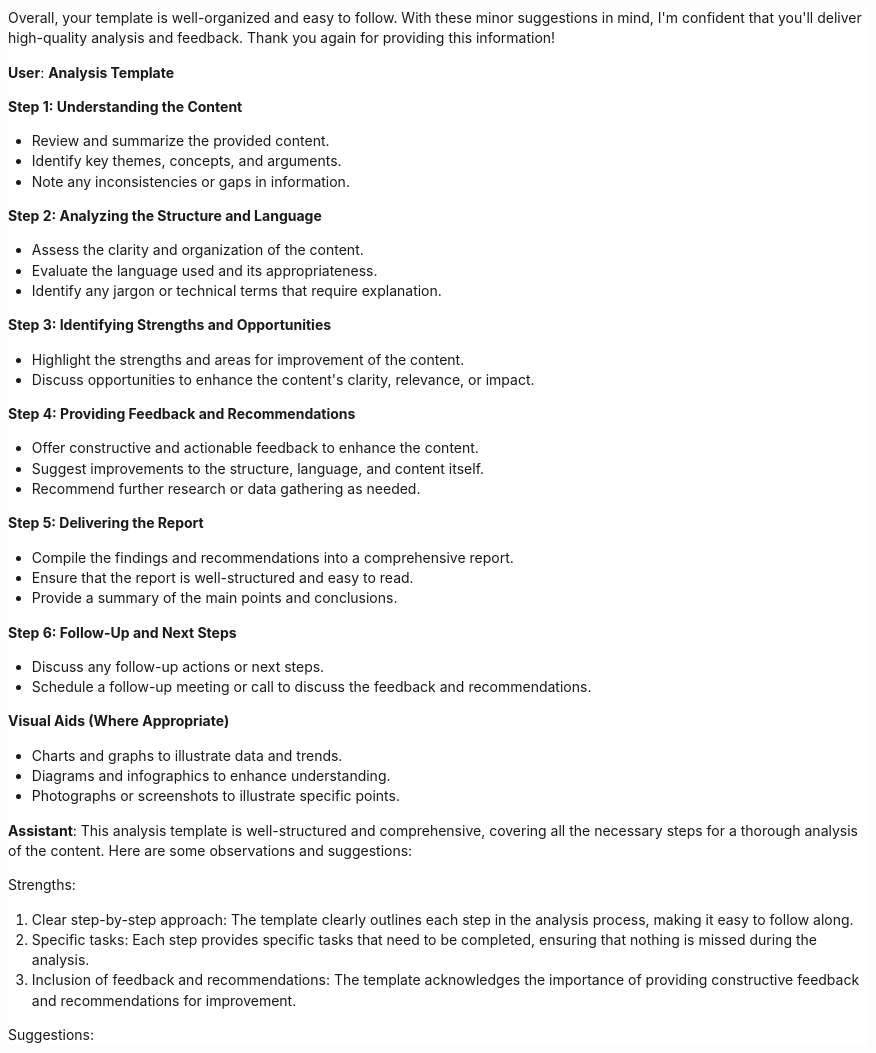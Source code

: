 Overall, your template is well-organized and easy to follow. With these minor suggestions in mind, I'm confident that you'll deliver high-quality analysis and feedback. Thank you again for providing this information!

**User**: **Analysis Template**

**Step 1: Understanding the Content**

* Review and summarize the provided content.
* Identify key themes, concepts, and arguments.
* Note any inconsistencies or gaps in information.

**Step 2: Analyzing the Structure and Language**

* Assess the clarity and organization of the content.
* Evaluate the language used and its appropriateness.
* Identify any jargon or technical terms that require explanation.

**Step 3: Identifying Strengths and Opportunities**

* Highlight the strengths and areas for improvement of the content.
* Discuss opportunities to enhance the content's clarity, relevance, or impact.

**Step 4: Providing Feedback and Recommendations**

* Offer constructive and actionable feedback to enhance the content.
* Suggest improvements to the structure, language, and content itself.
* Recommend further research or data gathering as needed.

**Step 5: Delivering the Report**

* Compile the findings and recommendations into a comprehensive report.
* Ensure that the report is well-structured and easy to read.
* Provide a summary of the main points and conclusions.

**Step 6: Follow-Up and Next Steps**

* Discuss any follow-up actions or next steps.
* Schedule a follow-up meeting or call to discuss the feedback and recommendations.

**Visual Aids (Where Appropriate)**

* Charts and graphs to illustrate data and trends.
* Diagrams and infographics to enhance understanding.
* Photographs or screenshots to illustrate specific points.

**Assistant**: This analysis template is well-structured and comprehensive, covering all the necessary steps for a thorough analysis of the content. Here are some observations and suggestions:

Strengths:

1. Clear step-by-step approach: The template clearly outlines each step in the analysis process, making it easy to follow along.
2. Specific tasks: Each step provides specific tasks that need to be completed, ensuring that nothing is missed during the analysis.
3. Inclusion of feedback and recommendations: The template acknowledges the importance of providing constructive feedback and recommendations for improvement.

Suggestions:

